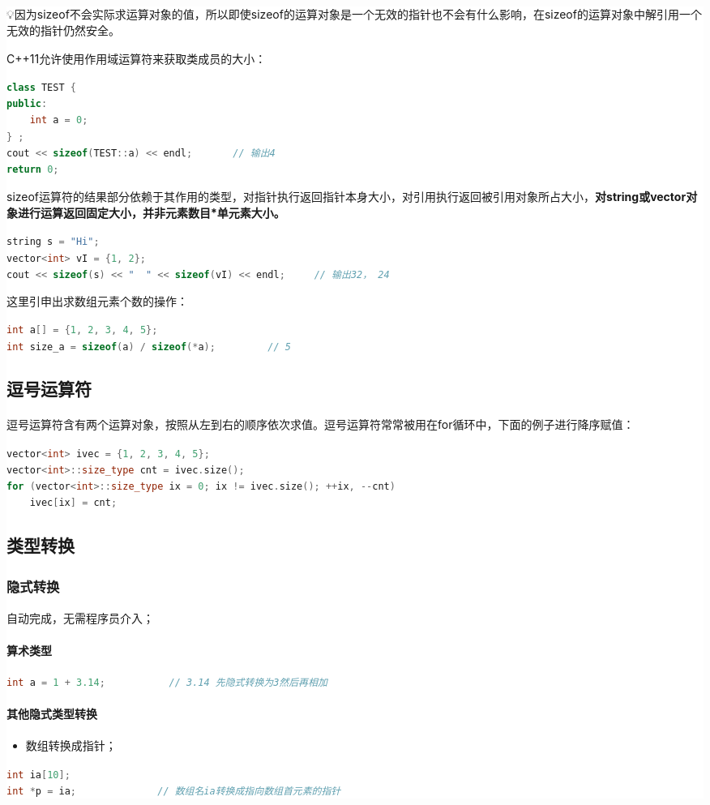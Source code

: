 💡因为sizeof不会实际求运算对象的值，所以即使sizeof的运算对象是一个无效的指针也不会有什么影响，在sizeof的运算对象中解引用一个无效的指针仍然安全。

C++11允许使用作用域运算符来获取类成员的大小：

```cpp
class TEST {
public:
    int a = 0;
} ;
cout << sizeof(TEST::a) << endl;       // 输出4
return 0;
```

sizeof运算符的结果部分依赖于其作用的类型，对指针执行返回指针本身大小，对引用执行返回被引用对象所占大小，**对string或vector对象进行运算返回固定大小，并非元素数目\*单元素大小。**

```cpp
string s = "Hi";
vector<int> vI = {1, 2};
cout << sizeof(s) << "  " << sizeof(vI) << endl;     // 输出32， 24
```

这里引申出求数组元素个数的操作：

```cpp
int a[] = {1, 2, 3, 4, 5};
int size_a = sizeof(a) / sizeof(*a);         // 5
```

## 逗号运算符

逗号运算符含有两个运算对象，按照从左到右的顺序依次求值。逗号运算符常常被用在for循环中，下面的例子进行降序赋值：

```cpp
vector<int> ivec = {1, 2, 3, 4, 5};
vector<int>::size_type cnt = ivec.size();
for (vector<int>::size_type ix = 0; ix != ivec.size(); ++ix, --cnt)
    ivec[ix] = cnt;
```

## 类型转换

### 隐式转换

自动完成，无需程序员介入；

#### 算术类型

```cpp
int a = 1 + 3.14;           // 3.14 先隐式转换为3然后再相加
```

#### 其他隐式类型转换

- 数组转换成指针；

```cpp
int ia[10];
int *p = ia;              // 数组名ia转换成指向数组首元素的指针
```
